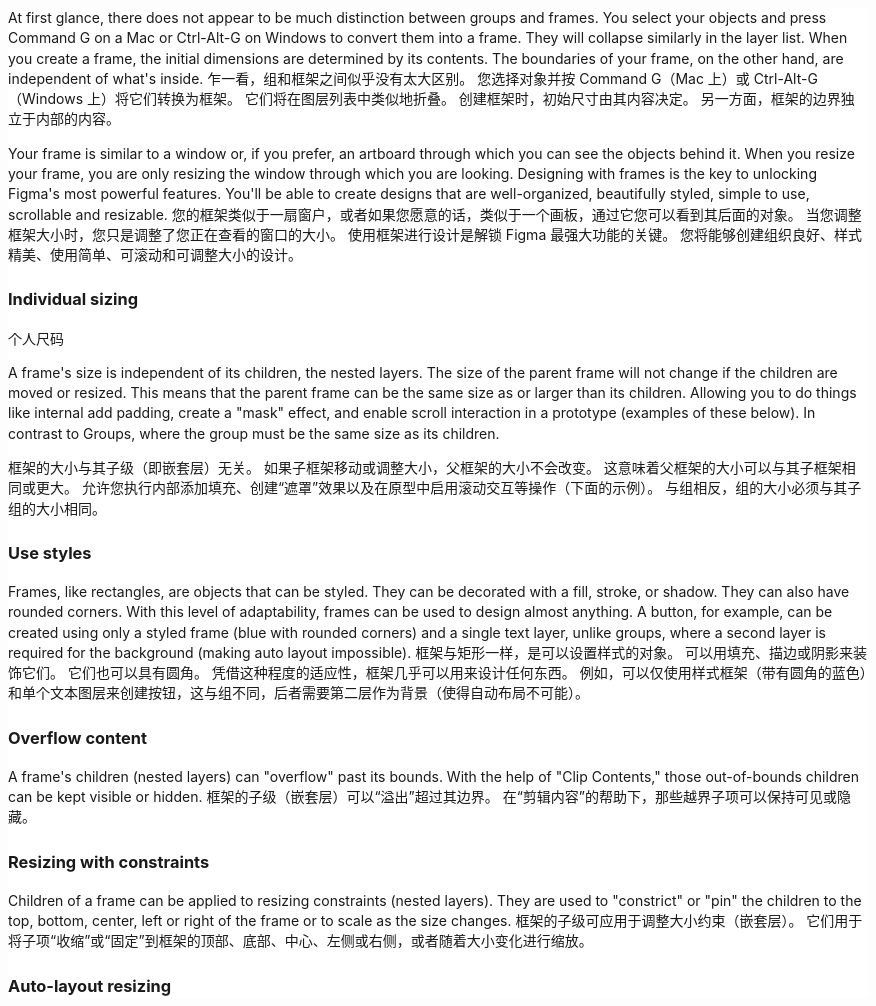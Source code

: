 At first glance, there does not appear to be much distinction between groups and frames. You select your objects and press Command G on a Mac or Ctrl-Alt-G on Windows to convert them into a frame. They will collapse similarly in the layer list. When you create a frame, the initial dimensions are determined by its contents. The boundaries of your frame, on the other hand, are independent of what's inside. 
乍一看，组和框架之间似乎没有太大区别。 您选择对象并按 Command G（Mac 上）或 Ctrl-Alt-G（Windows 上）将它们转换为框架。 它们将在图层列表中类似地折叠。 创建框架时，初始尺寸由其内容决定。 另一方面，框架的边界独立于内部的内容。

Your frame is similar to a window or, if you prefer, an artboard through which you can see the objects behind it. When you resize your frame, you are only resizing the window through which you are looking. Designing with frames is the key to unlocking Figma's most powerful features. You'll be able to create designs that are well-organized, beautifully styled, simple to use, scrollable and resizable. 
您的框架类似于一扇窗户，或者如果您愿意的话，类似于一个画板，通过它您可以看到其后面的对象。 当您调整框架大小时，您只是调整了您正在查看的窗口的大小。 使用框架进行设计是解锁 Figma 最强大功能的关键。 您将能够创建组织良好、样式精美、使用简单、可滚动和可调整大小的设计。

### Individual sizing

个人尺码

A frame's size is independent of its children, the nested layers. The size of the parent frame will not change if the children are moved or resized. This means that the parent frame can be the same size as or larger than its children. Allowing you to do things like internal add padding, create a "mask" effect, and enable scroll interaction in a prototype (examples of these below). In contrast to Groups, where the group must be the same size as its children. 

框架的大小与其子级（即嵌套层）无关。 如果子框架移动或调整大小，父框架的大小不会改变。 
这意味着父框架的大小可以与其子框架相同或更大。 允许您执行内部添加填充、创建“遮罩”效果以及在原型中启用滚动交互等操作（下面的示例）。 与组相反，组的大小必须与其子组的大小相同。

### Use styles

Frames, like rectangles, are objects that can be styled. They can be decorated with a fill, stroke, or shadow. They can also have rounded corners. With this level of adaptability, frames can be used to design almost anything. A button, for example, can be created using only a styled frame (blue with rounded corners) and a single text layer, unlike groups, where a second layer is required for the background (making auto layout impossible). 
框架与矩形一样，是可以设置样式的对象。 可以用填充、描边或阴影来装饰它们。 它们也可以具有圆角。 凭借这种程度的适应性，框架几乎可以用来设计任何东西。 
例如，可以仅使用样式框架（带有圆角的蓝色）和单个文本图层来创建按钮，这与组不同，后者需要第二层作为背景（使得自动布局不可能）。

### Overflow content

A frame's children (nested layers) can "overflow" past its bounds. With the help of "Clip Contents," those out-of-bounds children can be kept visible or hidden. 
框架的子级（嵌套层）可以“溢出”超过其边界。 在“剪辑内容”的帮助下，那些越界子项可以保持可见或隐藏。

### Resizing with constraints

Children of a frame can be applied to resizing constraints (nested layers). They are used to "constrict" or "pin" the children to the top, bottom, center, left or right of the frame or to scale as the size changes. 
框架的子级可应用于调整大小约束（嵌套层）。 它们用于将子项“收缩”或“固定”到框架的顶部、底部、中心、左侧或右侧，或者随着大小变化进行缩放。

### Auto-layout resizing

